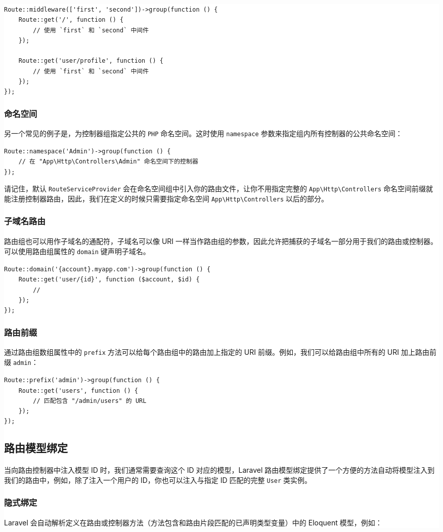     Route::middleware(['first', 'second'])->group(function () {
        Route::get('/', function () {
            // 使用 `first` 和 `second` 中间件
        });

        Route::get('user/profile', function () {
            // 使用 `first` 和 `second` 中间件
        });
    });

<a name="route-group-namespaces"></a>
### 命名空间

另一个常见的例子是，为控制器组指定公共的 `PHP` 命名空间。这时使用 `namespace` 参数来指定组内所有控制器的公共命名空间：

    Route::namespace('Admin')->group(function () {
        // 在 "App\Http\Controllers\Admin" 命名空间下的控制器
    });

请记住，默认 `RouteServiceProvider` 会在命名空间组中引入你的路由文件，让你不用指定完整的 `App\Http\Controllers` 命名空间前缀就能注册控制器路由，因此，我们在定义的时候只需要指定命名空间 `App\Http\Controllers` 以后的部分。

<a name="route-group-sub-domain-routing"></a>
### 子域名路由

路由组也可以用作子域名的通配符，子域名可以像 URI 一样当作路由组的参数，因此允许把捕获的子域名一部分用于我们的路由或控制器。可以使用路由组属性的 `domain` 键声明子域名。

    Route::domain('{account}.myapp.com')->group(function () {
        Route::get('user/{id}', function ($account, $id) {
            //
        });
    });

<a name="route-group-prefixes"></a>
### 路由前缀

通过路由组数组属性中的 `prefix` 方法可以给每个路由组中的路由加上指定的 URI 前缀。例如，我们可以给路由组中所有的 URI 加上路由前缀 `admin`：

    Route::prefix('admin')->group(function () {
        Route::get('users', function () {
            // 匹配包含 "/admin/users" 的 URL
        });
    });

<a name="route-model-binding"></a>
## 路由模型绑定

当向路由控制器中注入模型 ID 时，我们通常需要查询这个 ID 对应的模型，Laravel 路由模型绑定提供了一个方便的方法自动将模型注入到我们的路由中，例如，除了注入一个用户的 ID，你也可以注入与指定 ID 匹配的完整 `User` 类实例。

<a name="implicit-binding"></a>
### 隐式绑定

Laravel 会自动解析定义在路由或控制器方法（方法包含和路由片段匹配的已声明类型变量）中的 Eloquent 模型，例如：
